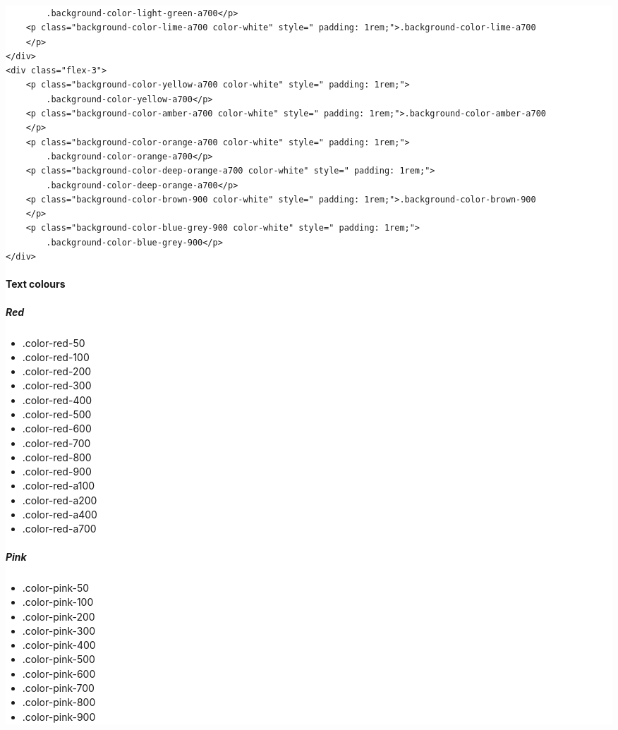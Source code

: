             .background-color-light-green-a700</p>
        <p class="background-color-lime-a700 color-white" style=" padding: 1rem;">.background-color-lime-a700
        </p>
    </div>
    <div class="flex-3">
        <p class="background-color-yellow-a700 color-white" style=" padding: 1rem;">
            .background-color-yellow-a700</p>
        <p class="background-color-amber-a700 color-white" style=" padding: 1rem;">.background-color-amber-a700
        </p>
        <p class="background-color-orange-a700 color-white" style=" padding: 1rem;">
            .background-color-orange-a700</p>
        <p class="background-color-deep-orange-a700 color-white" style=" padding: 1rem;">
            .background-color-deep-orange-a700</p>
        <p class="background-color-brown-900 color-white" style=" padding: 1rem;">.background-color-brown-900
        </p>
        <p class="background-color-blue-grey-900 color-white" style=" padding: 1rem;">
            .background-color-blue-grey-900</p>
    </div>
</section>



<section class="grid-flex text-left">
    <div class="flex-12" markdown="1">

#### Text colours

</div>
</section>
<section class="card grid-flex text-left">
    <div class="flex-3">
        <h5 class="color-red-a700">Red</h5>
        <ul class="disc">
            <li class="color-red-50">.color-red-50</li>
            <li class="color-red-100">.color-red-100</li>
            <li class="color-red-200">.color-red-200</li>
            <li class="color-red-300">.color-red-300</li>
            <li class="color-red-400">.color-red-400</li>
            <li class="color-red-500">.color-red-500</li>
            <li class="color-red-600">.color-red-600</li>
            <li class="color-red-700">.color-red-700</li>
            <li class="color-red-800">.color-red-800</li>
            <li class="color-red-900">.color-red-900</li>
            <li class="color-red-a100">.color-red-a100</li>
            <li class="color-red-a200">.color-red-a200</li>
            <li class="color-red-a400">.color-red-a400</li>
            <li class="color-red-a700">.color-red-a700</li>
        </ul>
    </div>
    <div class="flex-3">
        <h5 class="color-pink-a700">Pink</h5>
        <ul class="disc">
            <li class="color-pink-50">.color-pink-50</li>
            <li class="color-pink-100">.color-pink-100</li>
            <li class="color-pink-200">.color-pink-200</li>
            <li class="color-pink-300">.color-pink-300</li>
            <li class="color-pink-400">.color-pink-400</li>
            <li class="color-pink-500">.color-pink-500</li>
            <li class="color-pink-600">.color-pink-600</li>
            <li class="color-pink-700">.color-pink-700</li>
            <li class="color-pink-800">.color-pink-800</li>
            <li class="color-pink-900">.color-pink-900</li>